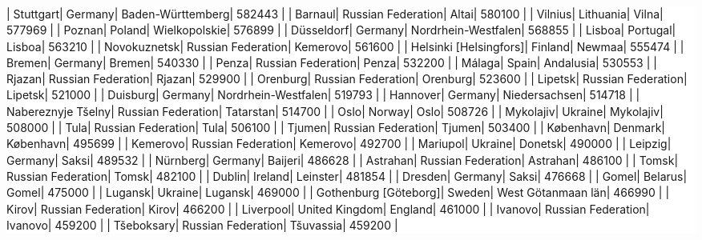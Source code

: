 | Stuttgart| Germany| Baden-Württemberg| 582443 |
| Barnaul| Russian Federation| Altai| 580100 |
| Vilnius| Lithuania| Vilna| 577969 |
| Poznan| Poland| Wielkopolskie| 576899 |
| Düsseldorf| Germany| Nordrhein-Westfalen| 568855 |
| Lisboa| Portugal| Lisboa| 563210 |
| Novokuznetsk| Russian Federation| Kemerovo| 561600 |
| Helsinki [Helsingfors]| Finland| Newmaa| 555474 |
| Bremen| Germany| Bremen| 540330 |
| Penza| Russian Federation| Penza| 532200 |
| Málaga| Spain| Andalusia| 530553 |
| Rjazan| Russian Federation| Rjazan| 529900 |
| Orenburg| Russian Federation| Orenburg| 523600 |
| Lipetsk| Russian Federation| Lipetsk| 521000 |
| Duisburg| Germany| Nordrhein-Westfalen| 519793 |
| Hannover| Germany| Niedersachsen| 514718 |
| Nabereznyje Tšelny| Russian Federation| Tatarstan| 514700 |
| Oslo| Norway| Oslo| 508726 |
| Mykolajiv| Ukraine| Mykolajiv| 508000 |
| Tula| Russian Federation| Tula| 506100 |
| Tjumen| Russian Federation| Tjumen| 503400 |
| København| Denmark| København| 495699 |
| Kemerovo| Russian Federation| Kemerovo| 492700 |
| Mariupol| Ukraine| Donetsk| 490000 |
| Leipzig| Germany| Saksi| 489532 |
| Nürnberg| Germany| Baijeri| 486628 |
| Astrahan| Russian Federation| Astrahan| 486100 |
| Tomsk| Russian Federation| Tomsk| 482100 |
| Dublin| Ireland| Leinster| 481854 |
| Dresden| Germany| Saksi| 476668 |
| Gomel| Belarus| Gomel| 475000 |
| Lugansk| Ukraine| Lugansk| 469000 |
| Gothenburg [Göteborg]| Sweden| West Götanmaan län| 466990 |
| Kirov| Russian Federation| Kirov| 466200 |
| Liverpool| United Kingdom| England| 461000 |
| Ivanovo| Russian Federation| Ivanovo| 459200 |
| Tšeboksary| Russian Federation| Tšuvassia| 459200 |